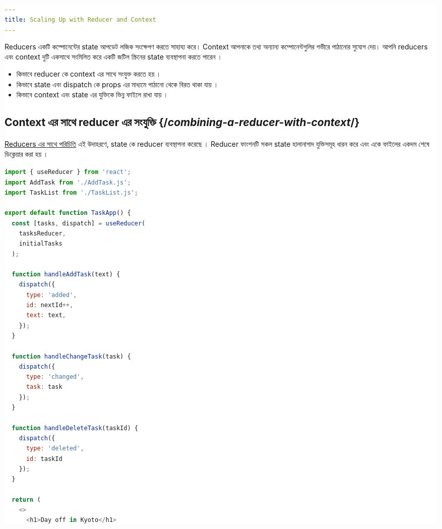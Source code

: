 ```yaml
---
title: Scaling Up with Reducer and Context
---
```


<Intro>

Reducers একটি কম্পোনেন্টের state আপডেট লজিক সংক্ষেপণ করতে সাহায্য করে। Context আপনাকে তথ্য অন্যান্য কম্পোনেন্টগুলির গভীরে পাঠানোর সুযোগ দেয়। আপনি reducers এবং context দুটি একসাথে সংমিলিত করে একটি জটিল স্ক্রিনের state ব্যবস্থাপনা করতে পারেন ।

</Intro>

<YouWillLearn>

* কিভাবে reducer কে context এর সাথে সংযুক্ত করতে হয় ।
* কিভাবে state এবং dispatch কে props এর মাধ্যমে পাঠানো থেকে বিরত থাকা যায় ।
* কিভাবে context এবং state এর যুক্তিকে ভিন্ন ফাইলে রাখা যায় ।

</YouWillLearn>

## Context এর সাথে reducer এর সংযুক্তি {/*combining-a-reducer-with-context*/}

[Reducers এর সাথে পরিচিতি](/learn/extracting-state-logic-into-a-reducer) এই উদাহরণে, state কে reducer ব্যবস্থাপনা করেছে । Reducer ফাংশনটি সকল state হালানাগাদ যুক্তিসমূহ ধারন করে এবং একে ফাইলের একদম শেষে ডিক্লেয়ার করা হয় ।

<Sandpack>

```js App.js
import { useReducer } from 'react';
import AddTask from './AddTask.js';
import TaskList from './TaskList.js';

export default function TaskApp() {
  const [tasks, dispatch] = useReducer(
    tasksReducer,
    initialTasks
  );

  function handleAddTask(text) {
    dispatch({
      type: 'added',
      id: nextId++,
      text: text,
    });
  }

  function handleChangeTask(task) {
    dispatch({
      type: 'changed',
      task: task
    });
  }

  function handleDeleteTask(taskId) {
    dispatch({
      type: 'deleted',
      id: taskId
    });
  }

  return (
    <>
      <h1>Day off in Kyoto</h1>
```